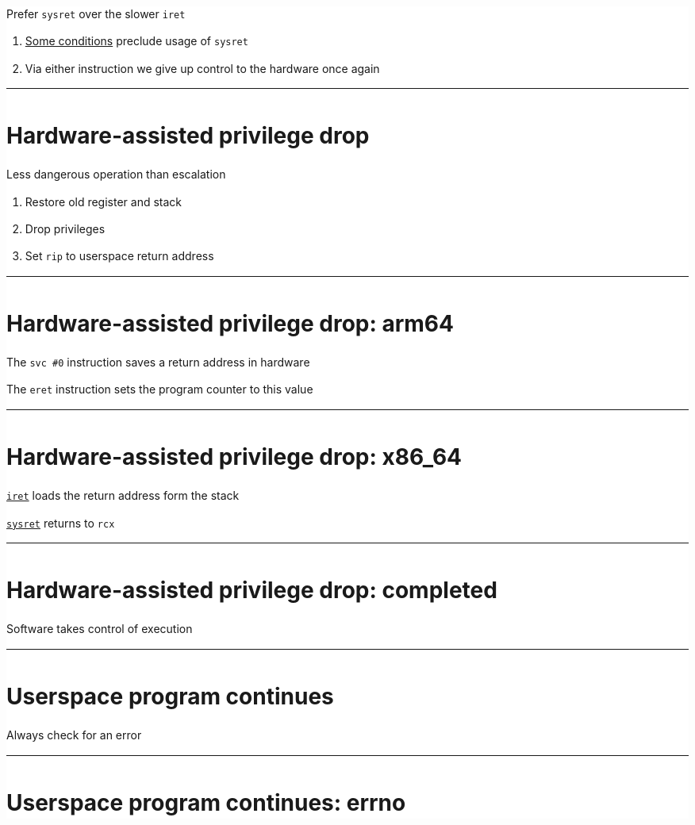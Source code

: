 Prefer `sysret` over the slower `iret`

1. [Some conditions](https://elixir.bootlin.com/linux/v6.5/source/arch/x86/entry/entry_64.S#L123) preclude usage of `sysret`

1. Via either instruction we give up control to the hardware once again

---

# Hardware-assisted privilege drop

Less dangerous operation than escalation

1. Restore old register and stack

1. Drop privileges

1. Set `rip` to userspace return address

---

# Hardware-assisted privilege drop: arm64

The `svc #0` instruction saves a return address in hardware

The `eret` instruction sets the program counter to this value

---

# Hardware-assisted privilege drop: x86_64

[`iret`](https://www.felixcloutier.com/x86/iret:iretd:iretq) loads the return address form the stack

[`sysret`](https://www.felixcloutier.com/x86/sysret) returns to `rcx`

---

# Hardware-assisted privilege drop: completed

Software takes control of execution

---

# Userspace program continues

Always check for an error

---

# Userspace program continues: errno
